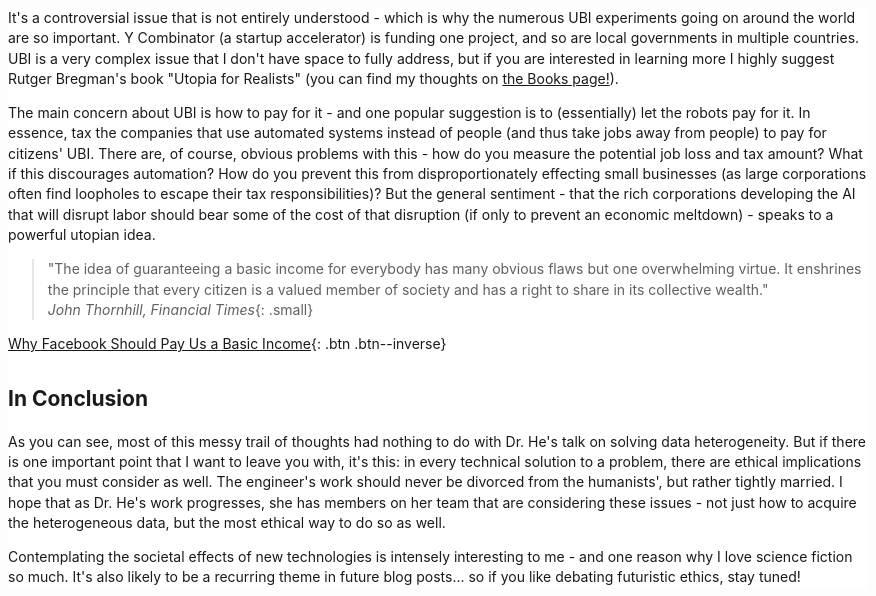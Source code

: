 It's a controversial issue that is not entirely understood - which is why the numerous UBI experiments going on around the world are so important. Y Combinator (a startup accelerator) is funding one project, and so are local governments in multiple countries. UBI is a very complex issue that I don't have space to fully address, but if you are interested in learning more I highly suggest Rutger Bregman's book "Utopia for Realists" (you can find my thoughts on [the Books page!](/books)).

The main concern about UBI is how to pay for it - and one popular suggestion is to (essentially) let the robots pay for it. In essence, tax the companies that use automated systems instead of people (and thus take jobs away from people) to pay for citizens' UBI. There are, of course, obvious problems with this - how do you measure the potential job loss and tax amount? What if this discourages automation? How do you prevent this from disproportionately effecting small businesses (as large corporations often find loopholes to escape their tax responsibilities)? But the general sentiment - that the rich corporations developing the AI that will disrupt labor should bear some of the cost of that disruption (if only to prevent an economic meltdown) - speaks to a powerful utopian idea.

> "The idea of guaranteeing a basic income for everybody has many obvious flaws but one overwhelming virtue. It enshrines the principle that every citizen is a valued member of society and has a right to share in its collective wealth."  
<cite>John Thornhill, Financial Times</cite>{: .small}

[Why Facebook Should Pay Us a Basic Income](#https://www.ft.com/content/5103204e-7b5b-11e7-ab01-a13271d1ee9c){: .btn .btn--inverse}

## In Conclusion

As you can see, most of this messy trail of thoughts had nothing to do with Dr. He's talk on solving data heterogeneity. But if there is one important point that I want to leave you with, it's this: in every technical solution to a problem, there are ethical implications that you must consider as well. The engineer's work should never be divorced from the humanists', but rather tightly married. I hope that as Dr. He's work progresses, she has members on her team that are considering these issues - not just how to acquire the heterogeneous data, but the most ethical way to do so as well.

Contemplating the societal effects of new technologies is intensely interesting to me - and one reason why I love science fiction so much. It's also likely to be a recurring theme in future blog posts... so if you like debating futuristic ethics, stay tuned!
